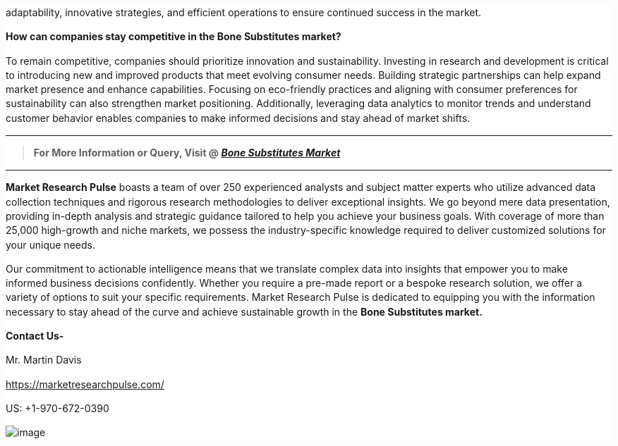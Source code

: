 adaptability, innovative strategies, and efficient operations to ensure continued success in the market.</p><p><strong>How can companies stay competitive in the Bone Substitutes market?</strong></p><p>To remain competitive, companies should prioritize innovation and sustainability. Investing in research and development is critical to introducing new and improved products that meet evolving consumer needs. Building strategic partnerships can help expand market presence and enhance capabilities. Focusing on eco-friendly practices and aligning with consumer preferences for sustainability can also strengthen market positioning. Additionally, leveraging data analytics to monitor trends and understand customer behavior enables companies to make informed decisions and stay ahead of market shifts.</p><hr /><blockquote><p><strong>For More Information or Query, Visit @&nbsp;<em><a href="https://marketresearchpulse.com/report/113364/bone-substitutes-market?utm_source=Linkedin&utm_medium=030">Bone Substitutes Market</a></em></strong></p></blockquote><hr /><p><strong>Market Research Pulse</strong> boasts a team of over 250 experienced analysts and subject matter experts who utilize advanced data collection techniques and rigorous research methodologies to deliver exceptional insights. We go beyond mere data presentation, providing in-depth analysis and strategic guidance tailored to help you achieve your business goals. With coverage of more than 25,000 high-growth and niche markets, we possess the industry-specific knowledge required to deliver customized solutions for your unique needs.</p><p>Our commitment to actionable intelligence means that we translate complex data into insights that empower you to make informed business decisions confidently. Whether you require a pre-made report or a bespoke research solution, we offer a variety of options to suit your specific requirements. Market Research Pulse is dedicated to equipping you with the information necessary to stay ahead of the curve and achieve sustainable growth in the <strong>Bone Substitutes market.</strong></p><p><strong>Contact Us-</strong></p><p>Mr. Martin Davis</p><p>https://marketresearchpulse.com/</p><p>US: +1-970-672-0390</p>
![image](https://github.com/user-attachments/assets/f4bf6fbb-88bb-43fe-a207-7611b84d3038)
